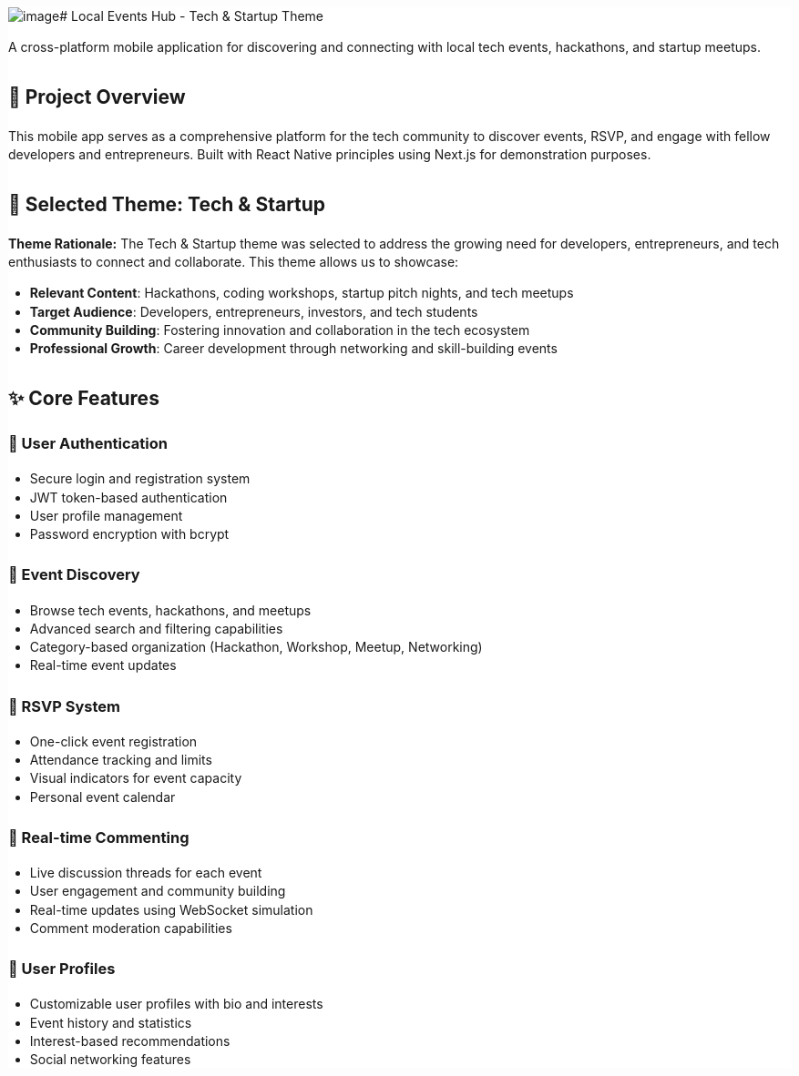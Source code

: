 ![image](https://github.com/user-attachments/assets/63849e7a-34cf-4a44-9955-3653fb00e2c3)# Local Events Hub - Tech & Startup Theme

A cross-platform mobile application for discovering and connecting with local tech events, hackathons, and startup meetups.

## 🚀 Project Overview

This mobile app serves as a comprehensive platform for the tech community to discover events, RSVP, and engage with fellow developers and entrepreneurs. Built with React Native principles using Next.js for demonstration purposes.

## 🎯 Selected Theme: Tech & Startup

**Theme Rationale:** The Tech & Startup theme was selected to address the growing need for developers, entrepreneurs, and tech enthusiasts to connect and collaborate. This theme allows us to showcase:

- **Relevant Content**: Hackathons, coding workshops, startup pitch nights, and tech meetups
- **Target Audience**: Developers, entrepreneurs, investors, and tech students  
- **Community Building**: Fostering innovation and collaboration in the tech ecosystem
- **Professional Growth**: Career development through networking and skill-building events

## ✨ Core Features

### 🔐 User Authentication
- Secure login and registration system
- JWT token-based authentication
- User profile management
- Password encryption with bcrypt

### 📅 Event Discovery
- Browse tech events, hackathons, and meetups
- Advanced search and filtering capabilities
- Category-based organization (Hackathon, Workshop, Meetup, Networking)
- Real-time event updates

### 🎫 RSVP System
- One-click event registration
- Attendance tracking and limits
- Visual indicators for event capacity
- Personal event calendar

### 💬 Real-time Commenting
- Live discussion threads for each event
- User engagement and community building
- Real-time updates using WebSocket simulation
- Comment moderation capabilities

### 👤 User Profiles
- Customizable user profiles with bio and interests
- Event history and statistics
- Interest-based recommendations
- Social networking features
